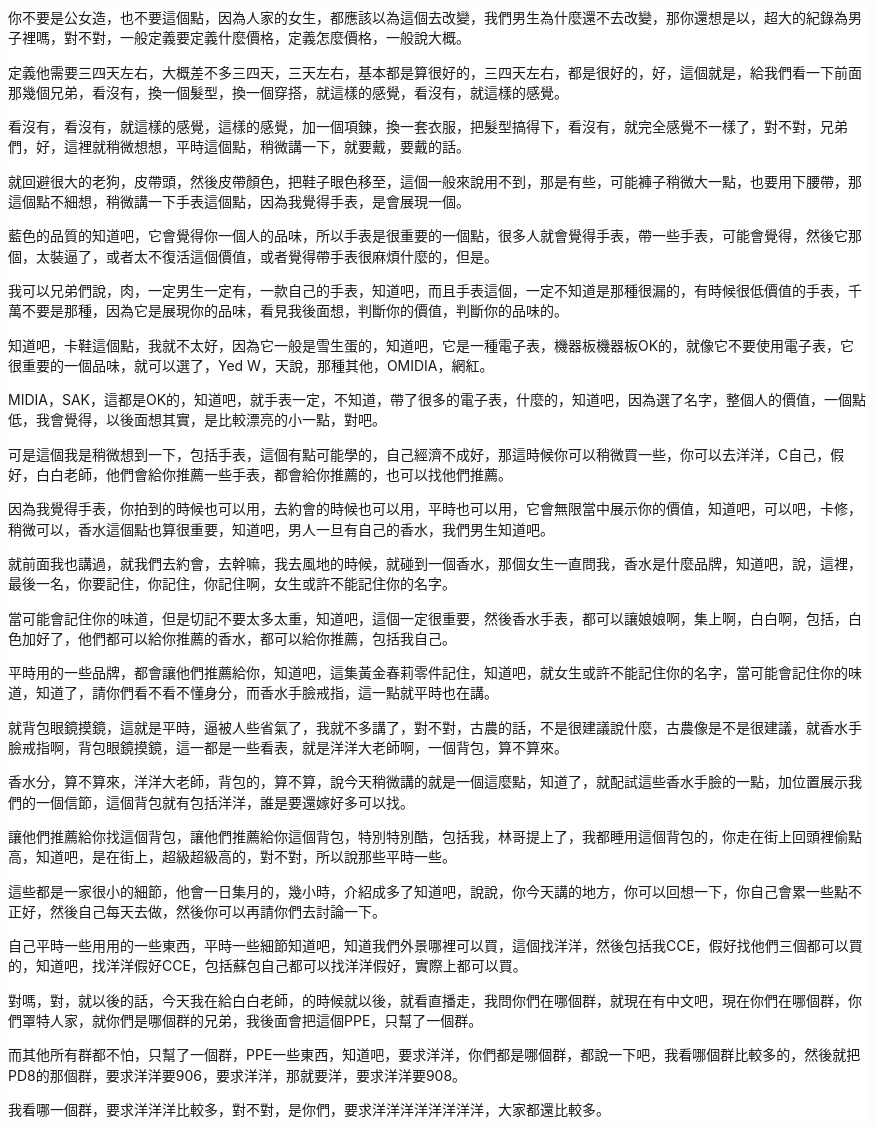 你不要是公女造，也不要這個點，因為人家的女生，都應該以為這個去改變，我們男生為什麼還不去改變，那你還想是以，超大的紀錄為男子裡嗎，對不對，一般定義要定義什麼價格，定義怎麼價格，一般說大概。

定義他需要三四天左右，大概差不多三四天，三天左右，基本都是算很好的，三四天左右，都是很好的，好，這個就是，給我們看一下前面那幾個兄弟，看沒有，換一個髮型，換一個穿搭，就這樣的感覺，看沒有，就這樣的感覺。

看沒有，看沒有，就這樣的感覺，這樣的感覺，加一個項鍊，換一套衣服，把髮型搞得下，看沒有，就完全感覺不一樣了，對不對，兄弟們，好，這裡就稍微想想，平時這個點，稍微講一下，就要戴，要戴的話。

就回避很大的老狗，皮帶頭，然後皮帶顏色，把鞋子眼色移至，這個一般來說用不到，那是有些，可能褲子稍微大一點，也要用下腰帶，那這個點不細想，稍微講一下手表這個點，因為我覺得手表，是會展現一個。

藍色的品質的知道吧，它會覺得你一個人的品味，所以手表是很重要的一個點，很多人就會覺得手表，帶一些手表，可能會覺得，然後它那個，太裝逼了，或者太不復活這個價值，或者覺得帶手表很麻煩什麼的，但是。

我可以兄弟們說，肉，一定男生一定有，一款自己的手表，知道吧，而且手表這個，一定不知道是那種很漏的，有時候很低價值的手表，千萬不要是那種，因為它是展現你的品味，看見我後面想，判斷你的價值，判斷你的品味的。

知道吧，卡鞋這個點，我就不太好，因為它一般是雪生蛋的，知道吧，它是一種電子表，機器板機器板OK的，就像它不要使用電子表，它很重要的一個品味，就可以選了，Yed W，天說，那種其他，OMIDIA，網紅。

MIDIA，SAK，這都是OK的，知道吧，就手表一定，不知道，帶了很多的電子表，什麼的，知道吧，因為選了名字，整個人的價值，一個點低，我會覺得，以後面想其實，是比較漂亮的小一點，對吧。

可是這個我是稍微想到一下，包括手表，這個有點可能學的，自己經濟不成好，那這時候你可以稍微買一些，你可以去洋洋，C自己，假好，白白老師，他們會給你推薦一些手表，都會給你推薦的，也可以找他們推薦。

因為我覺得手表，你拍到的時候也可以用，去約會的時候也可以用，平時也可以用，它會無限當中展示你的價值，知道吧，可以吧，卡修，稍微可以，香水這個點也算很重要，知道吧，男人一旦有自己的香水，我們男生知道吧。

就前面我也講過，就我們去約會，去幹嘛，我去風地的時候，就碰到一個香水，那個女生一直問我，香水是什麼品牌，知道吧，說，這裡，最後一名，你要記住，你記住，你記住啊，女生或許不能記住你的名字。

當可能會記住你的味道，但是切記不要太多太重，知道吧，這個一定很重要，然後香水手表，都可以讓娘娘啊，集上啊，白白啊，包括，白色加好了，他們都可以給你推薦的香水，都可以給你推薦，包括我自己。

平時用的一些品牌，都會讓他們推薦給你，知道吧，這集黃金春莉零件記住，知道吧，就女生或許不能記住你的名字，當可能會記住你的味道，知道了，請你們看不看不懂身分，而香水手臉戒指，這一點就平時也在講。

就背包眼鏡摸鏡，這就是平時，逼被人些省氣了，我就不多講了，對不對，古農的話，不是很建議說什麼，古農像是不是很建議，就香水手臉戒指啊，背包眼鏡摸鏡，這一都是一些看表，就是洋洋大老師啊，一個背包，算不算來。

香水分，算不算來，洋洋大老師，背包的，算不算，說今天稍微講的就是一個這麼點，知道了，就配試這些香水手臉的一點，加位置展示我們的一個信節，這個背包就有包括洋洋，誰是要還嫁好多可以找。

讓他們推薦給你找這個背包，讓他們推薦給你這個背包，特別特別酷，包括我，林哥提上了，我都睡用這個背包的，你走在街上回頭裡偷點高，知道吧，是在街上，超級超級高的，對不對，所以說那些平時一些。

這些都是一家很小的細節，他會一日集月的，幾小時，介紹成多了知道吧，說說，你今天講的地方，你可以回想一下，你自己會累一些點不正好，然後自己每天去做，然後你可以再請你們去討論一下。

自己平時一些用用的一些東西，平時一些細節知道吧，知道我們外景哪裡可以買，這個找洋洋，然後包括我CCE，假好找他們三個都可以買的，知道吧，找洋洋假好CCE，包括蘇包自己都可以找洋洋假好，實際上都可以買。

對嗎，對，就以後的話，今天我在給白白老師，的時候就以後，就看直播走，我問你們在哪個群，就現在有中文吧，現在你們在哪個群，你們罩特人家，就你們是哪個群的兄弟，我後面會把這個PPE，只幫了一個群。

而其他所有群都不怕，只幫了一個群，PPE一些東西，知道吧，要求洋洋，你們都是哪個群，都說一下吧，我看哪個群比較多的，然後就把PD8的那個群，要求洋洋要906，要求洋洋，那就要洋，要求洋洋要908。

我看哪一個群，要求洋洋洋比較多，對不對，是你們，要求洋洋洋洋洋洋洋洋，大家都還比較多。